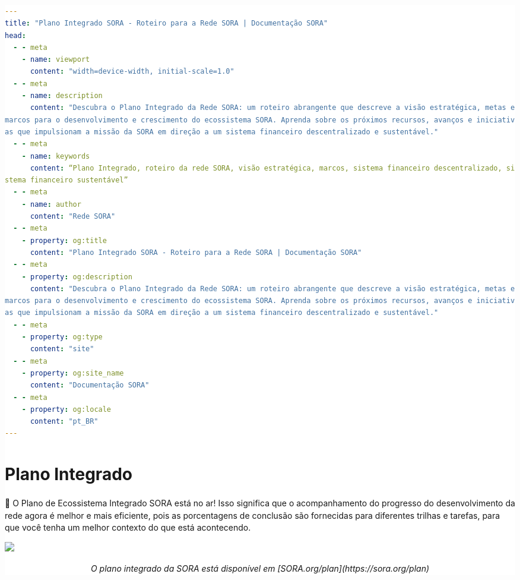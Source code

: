 ```yaml
---
title: "Plano Integrado SORA - Roteiro para a Rede SORA | Documentação SORA"
head:
  - - meta
    - name: viewport
      content: "width=device-width, initial-scale=1.0"
  - - meta
    - name: description
      content: "Descubra o Plano Integrado da Rede SORA: um roteiro abrangente que descreve a visão estratégica, metas e marcos para o desenvolvimento e crescimento do ecossistema SORA. Aprenda sobre os próximos recursos, avanços e iniciativas que impulsionam a missão da SORA em direção a um sistema financeiro descentralizado e sustentável."
  - - meta
    - name: keywords
      content: “Plano Integrado, roteiro da rede SORA, visão estratégica, marcos, sistema financeiro descentralizado, sistema financeiro sustentável”
  - - meta
    - name: author
      content: "Rede SORA"
  - - meta
    - property: og:title
      content: "Plano Integrado SORA - Roteiro para a Rede SORA | Documentação SORA"
  - - meta
    - property: og:description
      content: "Descubra o Plano Integrado da Rede SORA: um roteiro abrangente que descreve a visão estratégica, metas e marcos para o desenvolvimento e crescimento do ecossistema SORA. Aprenda sobre os próximos recursos, avanços e iniciativas que impulsionam a missão da SORA em direção a um sistema financeiro descentralizado e sustentável."
  - - meta
    - property: og:type
      content: "site"
  - - meta
    - property: og:site_name
      content: "Documentação SORA"
  - - meta
    - property: og:locale
      content: "pt_BR"
---
```


# Plano Integrado

🎉 O Plano de Ecossistema Integrado SORA está no ar! Isso significa que o acompanhamento do progresso do desenvolvimento da rede agora é melhor e mais eficiente, pois as porcentagens de conclusão são fornecidas para diferentes trilhas e tarefas, para que você tenha um melhor contexto do que está acontecendo.

![](https://sora.org/plan)

<center><i>O plano integrado da SORA está disponível em [SORA.org/plan](https://sora.org/plan)</i></center>
